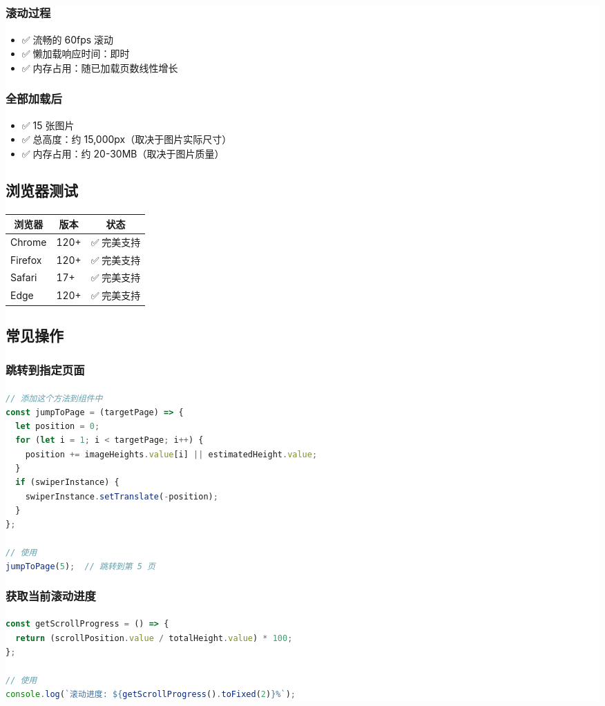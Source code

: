 ### 滚动过程

- ✅ 流畅的 60fps 滚动
- ✅ 懒加载响应时间：即时
- ✅ 内存占用：随已加载页数线性增长

### 全部加载后

- ✅ 15 张图片
- ✅ 总高度：约 15,000px（取决于图片实际尺寸）
- ✅ 内存占用：约 20-30MB（取决于图片质量）

## 浏览器测试

| 浏览器 | 版本 | 状态 |
|--------|------|------|
| Chrome | 120+ | ✅ 完美支持 |
| Firefox | 120+ | ✅ 完美支持 |
| Safari | 17+ | ✅ 完美支持 |
| Edge | 120+ | ✅ 完美支持 |

## 常见操作

### 跳转到指定页面

```javascript
// 添加这个方法到组件中
const jumpToPage = (targetPage) => {
  let position = 0;
  for (let i = 1; i < targetPage; i++) {
    position += imageHeights.value[i] || estimatedHeight.value;
  }
  if (swiperInstance) {
    swiperInstance.setTranslate(-position);
  }
};

// 使用
jumpToPage(5);  // 跳转到第 5 页
```

### 获取当前滚动进度

```javascript
const getScrollProgress = () => {
  return (scrollPosition.value / totalHeight.value) * 100;
};

// 使用
console.log(`滚动进度: ${getScrollProgress().toFixed(2)}%`);
```
